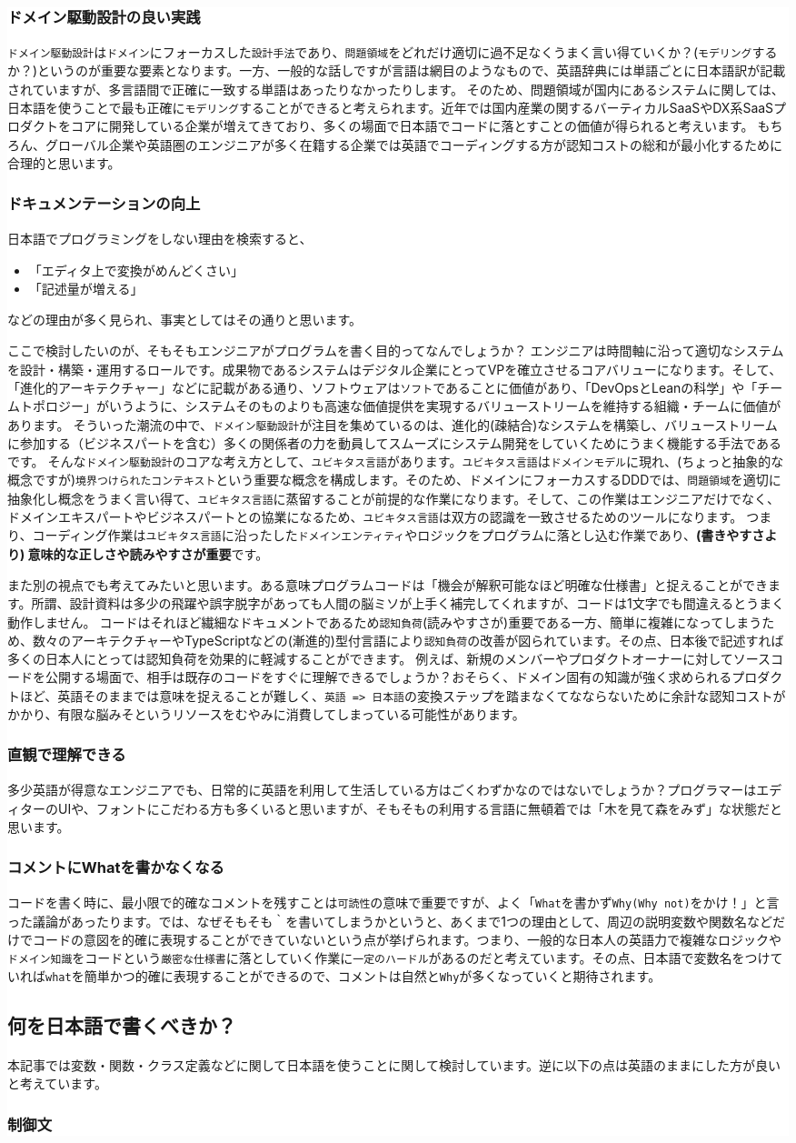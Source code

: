 ### ドメイン駆動設計の良い実践

`ドメイン駆動設計`は`ドメイン`にフォーカスした`設計手法`であり、`問題領域`をどれだけ適切に過不足なくうまく言い得ていくか？(`モデリング`するか？)というのが重要な要素となります。一方、一般的な話しですが言語は網目のようなもので、英語辞典には単語ごとに日本語訳が記載されていますが、多言語間で正確に一致する単語はあったりなかったりします。
そのため、問題領域が国内にあるシステムに関しては、日本語を使うことで最も正確に`モデリング`することができると考えられます。近年では国内産業の関するバーティカルSaaSやDX系SaaSプロダクトをコアに開発している企業が増えてきており、多くの場面で日本語でコードに落とすことの価値が得られると考えいます。
もちろん、グローバル企業や英語圏のエンジニアが多く在籍する企業では英語でコーディングする方が認知コストの総和が最小化するために合理的と思います。

### ドキュメンテーションの向上

日本語でプログラミングをしない理由を検索すると、

- 「エディタ上で変換がめんどくさい」
- 「記述量が増える」

などの理由が多く見られ、事実としてはその通りと思います。

ここで検討したいのが、そもそもエンジニアがプログラムを書く目的ってなんでしょうか？
エンジニアは時間軸に沿って適切なシステムを設計・構築・運用するロールです。成果物であるシステムはデジタル企業にとってVPを確立させるコアバリューになります。そして、「進化的アーキテクチャー」などに記載がある通り、ソフトウェアは`ソフト`であることに価値があり、「DevOpsとLeanの科学」や「チームトポロジー」がいうように、システムそのものよりも高速な価値提供を実現するバリューストリームを維持する組織・チームに価値があります。
そういった潮流の中で、`ドメイン駆動設計`が注目を集めているのは、進化的(疎結合)なシステムを構築し、バリューストリームに参加する（ビジネスパートを含む）多くの関係者の力を動員してスムーズにシステム開発をしていくためにうまく機能する手法であるです。
そんな`ドメイン駆動設計`のコアな考え方として、`ユビキタス言語`があります。`ユビキタス言語`は`ドメインモデル`に現れ、(ちょっと抽象的な概念ですが)`境界つけられたコンテキスト`という重要な概念を構成します。そのため、ドメインにフォーカスするDDDでは、`問題領域`を適切に抽象化し概念をうまく言い得て、`ユビキタス言語`に蒸留することが前提的な作業になります。そして、この作業はエンジニアだけでなく、ドメインエキスパートやビジネスパートとの協業になるため、`ユビキタス言語`は双方の認識を一致させるためのツールになります。
つまり、コーディング作業は`ユビキタス言語`に沿ったした`ドメインエンティティ`やロジックをプログラムに落とし込む作業であり、**(書きやすさより) 意味的な正しさや読みやすさが重要**です。

また別の視点でも考えてみたいと思います。ある意味プログラムコードは「機会が解釈可能なほど明確な仕様書」と捉えることができます。所謂、設計資料は多少の飛躍や誤字脱字があっても人間の脳ミソが上手く補完してくれますが、コードは1文字でも間違えるとうまく動作しません。
コードはそれほど繊細なドキュメントであるため`認知負荷`(読みやすさが)重要である一方、簡単に複雑になってしまうため、数々のアーキテクチャーやTypeScriptなどの(漸進的)型付言語により`認知負荷`の改善が図られています。その点、日本後で記述すれば多くの日本人にとっては認知負荷を効果的に軽減することができます。
例えば、新規のメンバーやプロダクトオーナーに対してソースコードを公開する場面で、相手は既存のコードをすぐに理解できるでしょうか？おそらく、ドメイン固有の知識が強く求められるプロダクトほど、英語そのままでは意味を捉えることが難しく、`英語 => 日本語`の変換ステップを踏まなくてなならないために余計な認知コストがかかり、有限な脳みそというリソースをむやみに消費してしまっている可能性があります。

### 直観で理解できる

多少英語が得意なエンジニアでも、日常的に英語を利用して生活している方はごくわずかなのではないでしょうか？プログラマーはエディターのUIや、フォントにこだわる方も多くいると思いますが、そもそもの利用する言語に無頓着では「木を見て森をみず」な状態だと思います。

### コメントにWhatを書かなくなる

コードを書く時に、最小限で的確なコメントを残すことは`可読性`の意味で重要ですが、よく「`What`を書かず`Why(Why not)`をかけ！」と言った議論があったります。では、なぜそもそも｀を書いてしまうかというと、あくまで1つの理由として、周辺の説明変数や関数名などだけでコードの意図を的確に表現することができていないという点が挙げられます。つまり、一般的な日本人の英語力で複雑なロジックや`ドメイン知識`をコードという`厳密な仕様書`に落としていく作業に`一定のハードル`があるのだと考えています。その点、日本語で変数名をつけていれば`what`を簡単かつ的確に表現することができるので、コメントは自然と`Why`が多くなっていくと期待されます。

## 何を日本語で書くべきか？

本記事では変数・関数・クラス定義などに関して日本語を使うことに関して検討しています。逆に以下の点は英語のままにした方が良いと考えています。

### 制御文
